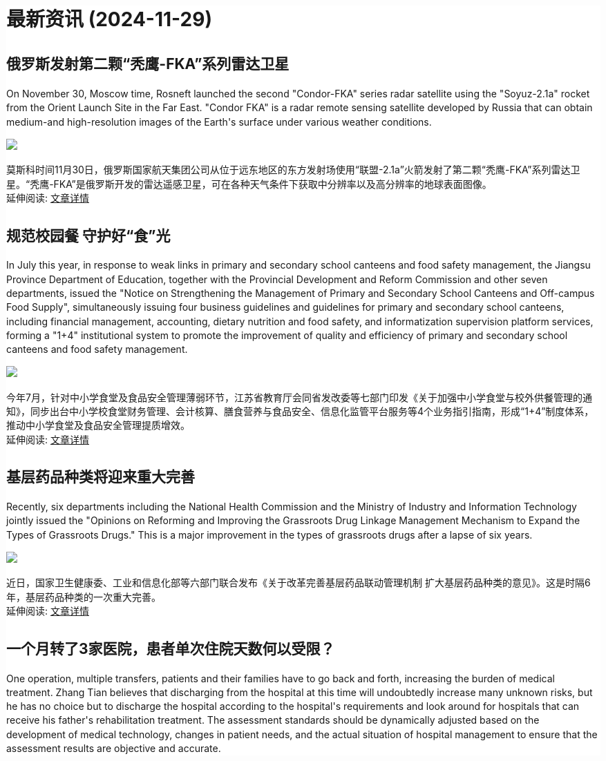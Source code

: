 # 最新资讯 (2024-11-29) 
## 俄罗斯发射第二颗“秃鹰-FKA”系列雷达卫星   
On November 30, Moscow time, Rosneft launched the second "Condor-FKA" series radar satellite using the "Soyuz-2.1a" rocket from the Orient Launch Site in the Far East. "Condor FKA" is a radar remote sensing satellite developed by Russia that can obtain medium-and high-resolution images of the Earth's surface under various weather conditions.   

<img src="https://p3.img.cctvpic.com/photoworkspace/2024/11/30/2024113006480117489.jpg" />   

莫斯科时间11月30日，俄罗斯国家航天集团公司从位于远东地区的东方发射场使用“联盟-2.1a”火箭发射了第二颗“秃鹰-FKA”系列雷达卫星。“秃鹰-FKA”是俄罗斯开发的雷达遥感卫星，可在各种天气条件下获取中分辨率以及高分辨率的地球表面图像。   
延伸阅读: [文章详情](https://news.cctv.com/2024/11/30/ARTIbIdP6XKBIztZT0MvmBED241130.shtml)   

<qrcode title="俄罗斯发射第二颗“秃鹰-FKA”系列雷达卫星" image="https://p3.img.cctvpic.com/photoworkspace/2024/11/30/2024113006480117489.jpg" />   

## 规范校园餐 守护好“食”光   
In July this year, in response to weak links in primary and secondary school canteens and food safety management, the Jiangsu Province Department of Education, together with the Provincial Development and Reform Commission and other seven departments, issued the "Notice on Strengthening the Management of Primary and Secondary School Canteens and Off-campus Food Supply", simultaneously issuing four business guidelines and guidelines for primary and secondary school canteens, including financial management, accounting, dietary nutrition and food safety, and informatization supervision platform services, forming a "1+4" institutional system to promote the improvement of quality and efficiency of primary and secondary school canteens and food safety management.   

<img src="https://p5.img.cctvpic.com/photoworkspace/2024/11/30/2024113006075782545.jpg" />   

今年7月，针对中小学食堂及食品安全管理薄弱环节，江苏省教育厅会同省发改委等七部门印发《关于加强中小学食堂与校外供餐管理的通知》，同步出台中小学校食堂财务管理、会计核算、膳食营养与食品安全、信息化监管平台服务等4个业务指引指南，形成“1+4”制度体系，推动中小学食堂及食品安全管理提质增效。   
延伸阅读: [文章详情](https://news.cctv.com/2024/11/30/ARTIVXFInZjWRi5jErreiH1D241130.shtml)   

<qrcode title="规范校园餐 守护好“食”光" image="https://p5.img.cctvpic.com/photoworkspace/2024/11/30/2024113006075782545.jpg" />   

## 基层药品种类将迎来重大完善   
Recently, six departments including the National Health Commission and the Ministry of Industry and Information Technology jointly issued the "Opinions on Reforming and Improving the Grassroots Drug Linkage Management Mechanism to Expand the Types of Grassroots Drugs." This is a major improvement in the types of grassroots drugs after a lapse of six years.   

<img src="https://p2.img.cctvpic.com/photoworkspace/2024/11/30/2024113006265483217.jpg" />   

近日，国家卫生健康委、工业和信息化部等六部门联合发布《关于改革完善基层药品联动管理机制 扩大基层药品种类的意见》。这是时隔6年，基层药品种类的一次重大完善。   
延伸阅读: [文章详情](https://news.cctv.com/2024/11/30/ARTIteHHTfb9Dk6E1HgBu5r8241130.shtml)   

<qrcode title="基层药品种类将迎来重大完善" image="https://p2.img.cctvpic.com/photoworkspace/2024/11/30/2024113006265483217.jpg" />   

## 一个月转了3家医院，患者单次住院天数何以受限？   
One operation, multiple transfers, patients and their families have to go back and forth, increasing the burden of medical treatment. Zhang Tian believes that discharging from the hospital at this time will undoubtedly increase many unknown risks, but he has no choice but to discharge the hospital according to the hospital's requirements and look around for hospitals that can receive his father's rehabilitation treatment. The assessment standards should be dynamically adjusted based on the development of medical technology, changes in patient needs, and the actual situation of hospital management to ensure that the assessment results are objective and accurate.   
